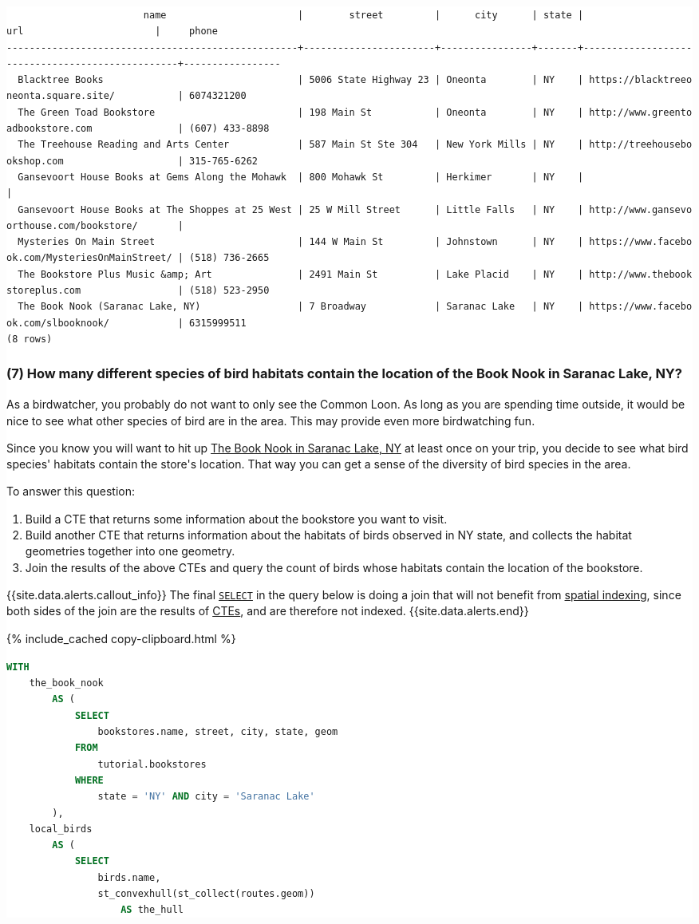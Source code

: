 ~~~
                        name                       |        street         |      city      | state |                       url                       |     phone
---------------------------------------------------+-----------------------+----------------+-------+-------------------------------------------------+-----------------
  Blacktree Books                                  | 5006 State Highway 23 | Oneonta        | NY    | https://blacktreeoneonta.square.site/           | 6074321200
  The Green Toad Bookstore                         | 198 Main St           | Oneonta        | NY    | http://www.greentoadbookstore.com               | (607) 433-8898
  The Treehouse Reading and Arts Center            | 587 Main St Ste 304   | New York Mills | NY    | http://treehousebookshop.com                    | 315-765-6262
  Gansevoort House Books at Gems Along the Mohawk  | 800 Mohawk St         | Herkimer       | NY    |                                                 |
  Gansevoort House Books at The Shoppes at 25 West | 25 W Mill Street      | Little Falls   | NY    | http://www.gansevoorthouse.com/bookstore/       |
  Mysteries On Main Street                         | 144 W Main St         | Johnstown      | NY    | https://www.facebook.com/MysteriesOnMainStreet/ | (518) 736-2665
  The Bookstore Plus Music &amp; Art               | 2491 Main St          | Lake Placid    | NY    | http://www.thebookstoreplus.com                 | (518) 523-2950
  The Book Nook (Saranac Lake, NY)                 | 7 Broadway            | Saranac Lake   | NY    | https://www.facebook.com/slbooknook/            | 6315999511
(8 rows)
~~~

### (7) How many different species of bird habitats contain the location of the Book Nook in Saranac Lake, NY?

As a birdwatcher, you probably do not want to only see the Common Loon. As long as you are spending time outside, it would be nice to see what other species of bird are in the area. This may provide even more birdwatching fun.

Since you know you will want to hit up [The Book Nook in Saranac Lake, NY](https://www.facebook.com/slbooknook/) at least once on your trip, you decide to see what bird species' habitats contain the store's location. That way you can get a sense of the diversity of bird species in the area.

To answer this question:

1. Build a CTE that returns some information about the bookstore you want to visit.
1. Build another CTE that returns information about the habitats of birds observed in NY state, and collects the habitat geometries together into one geometry.
1. Join the results of the above CTEs and query the count of birds whose habitats contain the location of the bookstore.

{{site.data.alerts.callout_info}}
The final [`SELECT`](selection-queries.html) in the query below is doing a join that will not benefit from [spatial indexing](spatial-indexes.html), since both sides of the join are the results of [CTEs](common-table-expressions.html), and are therefore not indexed.
{{site.data.alerts.end}}

{% include_cached copy-clipboard.html %}
~~~ sql
WITH
	the_book_nook
		AS (
			SELECT
				bookstores.name, street, city, state, geom
			FROM
				tutorial.bookstores
			WHERE
				state = 'NY' AND city = 'Saranac Lake'
		),
	local_birds
		AS (
			SELECT
				birds.name,
				st_convexhull(st_collect(routes.geom))
					AS the_hull
~~~